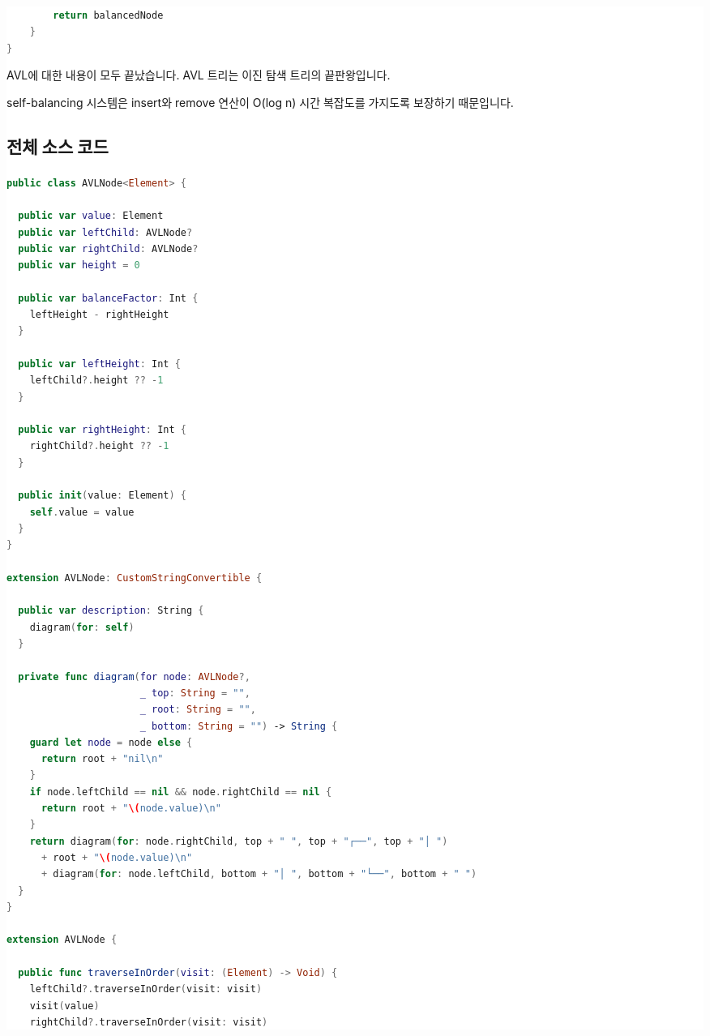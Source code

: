```swift
		return balancedNode
	}
}
```

AVL에 대한 내용이 모두 끝났습니다. AVL 트리는 이진 탐색 트리의 끝판왕입니다.

self-balancing 시스템은 insert와 remove 연산이 O(log n) 시간 복잡도를 가지도록 보장하기 때문입니다.

## 전체 소스 코드

```swift
public class AVLNode<Element> {
  
  public var value: Element
  public var leftChild: AVLNode?
  public var rightChild: AVLNode?
  public var height = 0
  
  public var balanceFactor: Int {
    leftHeight - rightHeight
  }
  
  public var leftHeight: Int {
    leftChild?.height ?? -1
  }
  
  public var rightHeight: Int {
    rightChild?.height ?? -1
  }
  
  public init(value: Element) {
    self.value = value
  }
}

extension AVLNode: CustomStringConvertible {
  
  public var description: String {
    diagram(for: self)
  }
  
  private func diagram(for node: AVLNode?,
                       _ top: String = "",
                       _ root: String = "",
                       _ bottom: String = "") -> String {
    guard let node = node else {
      return root + "nil\n"
    }
    if node.leftChild == nil && node.rightChild == nil {
      return root + "\(node.value)\n"
    }
    return diagram(for: node.rightChild, top + " ", top + "┌──", top + "│ ")
      + root + "\(node.value)\n"
      + diagram(for: node.leftChild, bottom + "│ ", bottom + "└──", bottom + " ")
  }
}

extension AVLNode {
  
  public func traverseInOrder(visit: (Element) -> Void) {
    leftChild?.traverseInOrder(visit: visit)
    visit(value)
    rightChild?.traverseInOrder(visit: visit)
```